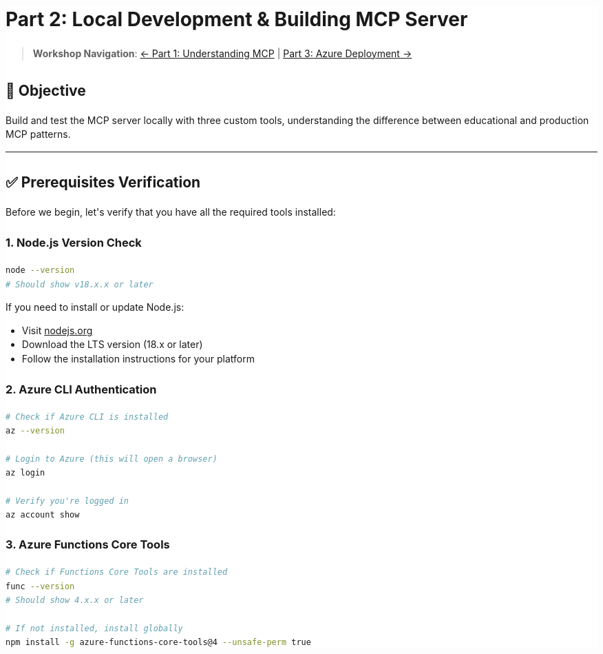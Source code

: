 # Part 2: Local Development & Building MCP Server

> **Workshop Navigation**: [← Part 1: Understanding MCP](part-1-understanding-mcp-and-setup.md) | [Part 3: Azure Deployment →](part-3-azure-deployment-and-architecture.md)

## 🎯 Objective

Build and test the MCP server locally with three custom tools, understanding the difference between educational and production MCP patterns.

---

## ✅ Prerequisites Verification

Before we begin, let's verify that you have all the required tools installed:

### 1. Node.js Version Check

```bash
node --version
# Should show v18.x.x or later
```

If you need to install or update Node.js:
- Visit [nodejs.org](https://nodejs.org/)
- Download the LTS version (18.x or later)
- Follow the installation instructions for your platform

### 2. Azure CLI Authentication

```bash
# Check if Azure CLI is installed
az --version

# Login to Azure (this will open a browser)
az login

# Verify you're logged in
az account show
```

### 3. Azure Functions Core Tools

```bash
# Check if Functions Core Tools are installed
func --version
# Should show 4.x.x or later

# If not installed, install globally
npm install -g azure-functions-core-tools@4 --unsafe-perm true
```
